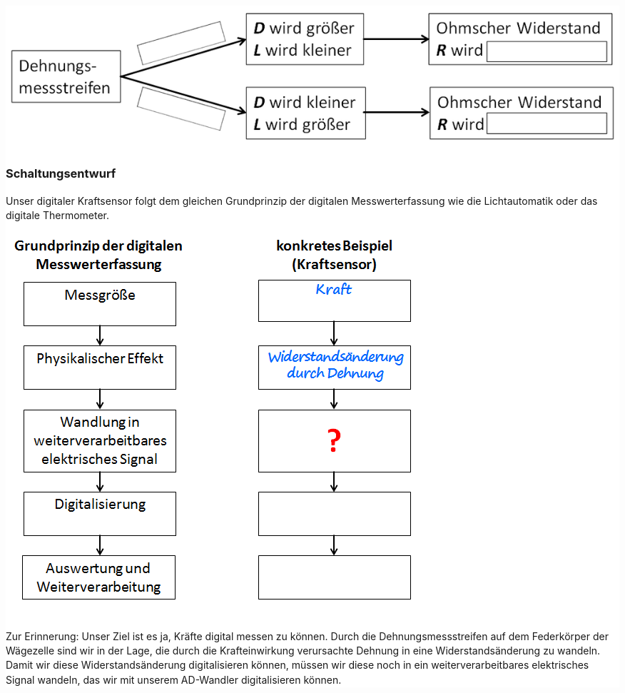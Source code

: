![](images/course/dms_behavior.PNG)

### Schaltungsentwurf

Unser digitaler Kraftsensor folgt dem gleichen Grundprinzip der digitalen Messwerterfassung wie die Lichtautomatik oder das digitale Thermometer. 

![](images/course/measuring_chain_force.PNG)

Zur Erinnerung: Unser Ziel ist es ja, Kräfte digital messen zu können. Durch die Dehnungsmessstreifen auf dem Federkörper der Wägezelle sind wir in der Lage, die durch die Krafteinwirkung verursachte Dehnung in eine Widerstandsänderung zu wandeln. Damit wir diese Widerstandsänderung digitalisieren können, müssen wir diese noch in ein weiterverarbeitbares elektrisches Signal wandeln, das wir mit unserem AD-Wandler digitalisieren können.
